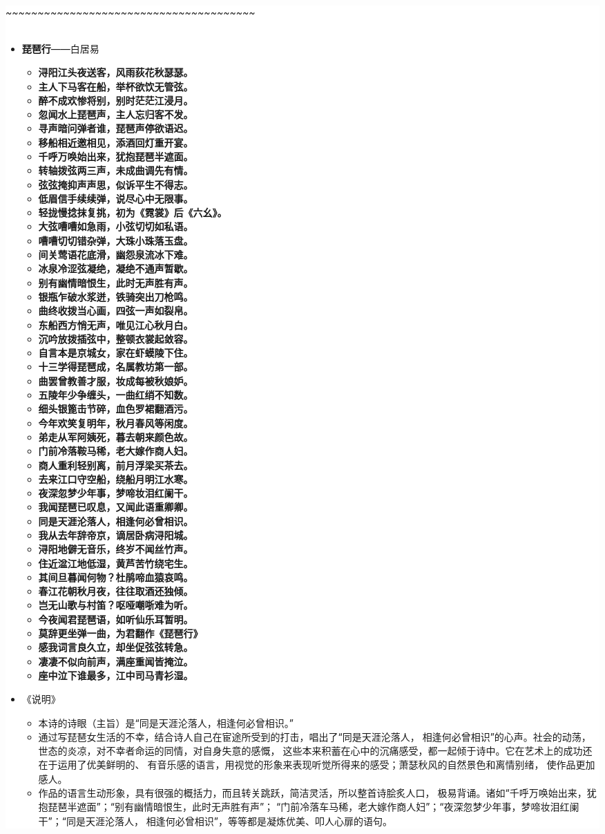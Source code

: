 ###### ~~~~~~~~~~~~~~~~~~~~~~~~~~~~~~~~~~~~~~~     
- **琵琶行**——白居易
    + **浔阳江头夜送客，风雨荻花秋瑟瑟。**
    + **主人下马客在船，举杯欲饮无管弦。**
    + **醉不成欢惨将别，别时茫茫江浸月。**
    + **忽闻水上琵琶声，主人忘归客不发。**
    + **寻声暗问弹者谁，琵琶声停欲语迟。**
    + **移船相近邀相见，添酒回灯重开宴。** 
    + **千呼万唤始出来，犹抱琵琶半遮面。**
    + **转轴拨弦两三声，未成曲调先有情。**
    + **弦弦掩抑声声思，似诉平生不得志。**
    + **低眉信手续续弹，说尽心中无限事。**
    + **轻拢慢捻抹复挑，初为《霓裳》后《六幺》。**
    + **大弦嘈嘈如急雨，小弦切切如私语。**
    + **嘈嘈切切错杂弹，大珠小珠落玉盘。**
    + **间关莺语花底滑，幽怨泉流冰下难。**
    + **冰泉冷涩弦凝绝，凝绝不通声暂歇。**
    + **别有幽情暗恨生，此时无声胜有声。**
    + **银瓶乍破水浆迸，铁骑突出刀枪鸣。**
    + **曲终收拨当心画，四弦一声如裂帛。**
    + **东船西方悄无声，唯见江心秋月白。**
    + **沉吟放拨插弦中，整顿衣裳起敛容。**
    + **自言本是京城女，家在虾蟆陵下住。**
    + **十三学得琵琶成，名属教坊第一部。**
    + **曲罢曾教善才服，妆成每被秋娘妒。**
    + **五陵年少争缠头，一曲红绡不知数。**
    + **细头银篦击节碎，血色罗裙翻酒污。**
    + **今年欢笑复明年，秋月春风等闲度。**
    + **弟走从军阿姨死，暮去朝来颜色故。**
    + **门前冷落鞍马稀，老大嫁作商人妇。**
    + **商人重利轻别离，前月浮梁买茶去。**
    + **去来江口守空船，绕船月明江水寒。**
    + **夜深忽梦少年事，梦啼妆泪红阑干。**
    + **我闻琵琶已叹息，又闻此语重卿卿。**
    + **同是天涯沦落人，相逢何必曾相识。**
    + **我从去年辞帝京，谪居卧病浔阳城。**
    + **浔阳地僻无音乐，终岁不闻丝竹声。**
    + **住近湓江地低湿，黄芦苦竹绕宅生。**
    + **其间旦暮闻何物？杜鹃啼血猿哀鸣。**
    + **春江花朝秋月夜，往往取酒还独倾。**
    + **岂无山歌与村笛？呕哑嘲哳难为听。**
    + **今夜闻君琵琶语，如听仙乐耳暂明。**
    + **莫辞更坐弹一曲，为君翻作《琵琶行》**
    + **感我词言良久立，却坐促弦弦转急。**
    + **凄凄不似向前声，满座重闻皆掩泣。**
    + **座中泣下谁最多，江中司马青衫湿。**

- 《说明》
    + 本诗的诗眼（主旨）是“同是天涯沦落人，相逢何必曾相识。”
    + 通过写琵琶女生活的不幸，结合诗人自己在宦途所受到的打击，唱出了“同是天涯沦落人，
      相逢何必曾相识”的心声。社会的动荡，世态的炎凉，对不幸者命运的同情，对自身失意的感慨，
      这些本来积蓄在心中的沉痛感受，都一起倾于诗中。它在艺术上的成功还在于运用了优美鲜明的、
      有音乐感的语言，用视觉的形象来表现听觉所得来的感受；萧瑟秋风的自然景色和离情别绪，
      使作品更加感人。
    + 作品的语言生动形象，具有很强的概括力，而且转关跳跃，简洁灵活，所以整首诗脍炙人口，
      极易背诵。诸如“千呼万唤始出来，犹抱琵琶半遮面”；“别有幽情暗恨生，此时无声胜有声”；
      “门前冷落车马稀，老大嫁作商人妇”；“夜深忽梦少年事，梦啼妆泪红阑干”；“同是天涯沦落人，
      相逢何必曾相识”，等等都是凝炼优美、叩人心扉的语句。

